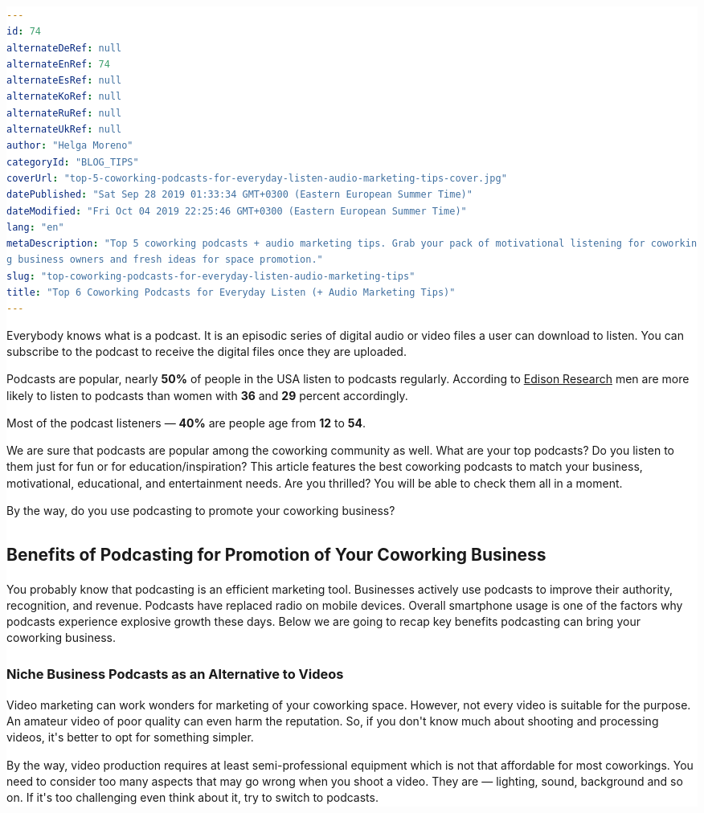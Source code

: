 ```yaml
---
id: 74
alternateDeRef: null
alternateEnRef: 74
alternateEsRef: null
alternateKoRef: null
alternateRuRef: null
alternateUkRef: null
author: "Helga Moreno"
categoryId: "BLOG_TIPS"
coverUrl: "top-5-coworking-podcasts-for-everyday-listen-audio-marketing-tips-cover.jpg"
datePublished: "Sat Sep 28 2019 01:33:34 GMT+0300 (Eastern European Summer Time)"
dateModified: "Fri Oct 04 2019 22:25:46 GMT+0300 (Eastern European Summer Time)"
lang: "en"
metaDescription: "Top 5 coworking podcasts + audio marketing tips. Grab your pack of motivational listening for coworking business owners and fresh ideas for space promotion."
slug: "top-coworking-podcasts-for-everyday-listen-audio-marketing-tips"
title: "Top 6 Coworking Podcasts for Everyday Listen (+ Audio Marketing Tips)"
---
```


Everybody knows what is a podcast. It is an episodic series of digital audio or video files a user can download to listen. You can subscribe to the podcast to receive the digital files once they are uploaded.

Podcasts are popular, nearly **50%** of people in the USA listen to podcasts regularly. According to [Edison Research](https://www.edisonresearch.com/infinite-dial-2019/) men are more likely to listen to podcasts than women with **36** and **29** percent accordingly.

Most of the podcast listeners — **40%** are people age from **12** to **54**. 

We are sure that podcasts are popular among the coworking community as well. What are your top podcasts? Do you listen to them just for fun or for education/inspiration? This article features the best coworking podcasts to match your business, motivational, educational, and entertainment needs. Are you thrilled? You will be able to check them all in a moment.

By the way, do you use podcasting to promote your coworking business? 

## Benefits of Podcasting for Promotion of Your Coworking Business 

You probably know that podcasting is an efficient marketing tool. Businesses actively use podcasts to improve their authority, recognition, and revenue. Podcasts have replaced radio on mobile devices. Overall smartphone usage is one of the factors why podcasts experience explosive growth these days. Below we are going to recap key benefits podcasting can bring your coworking business. 

### Niche Business Podcasts as an Alternative to Videos

Video marketing can work wonders for marketing of your coworking space. However, not every video is suitable for the purpose. An amateur video of poor quality can even harm the reputation. So, if you don't know much about shooting and processing videos, it's better to opt for something simpler. 

By the way, video production requires at least semi-professional equipment which is not that affordable for most coworkings. You need to consider too many aspects that may go wrong when you shoot a video. They are — lighting, sound, background and so on. If it's too challenging even think about it, try to switch to podcasts.
